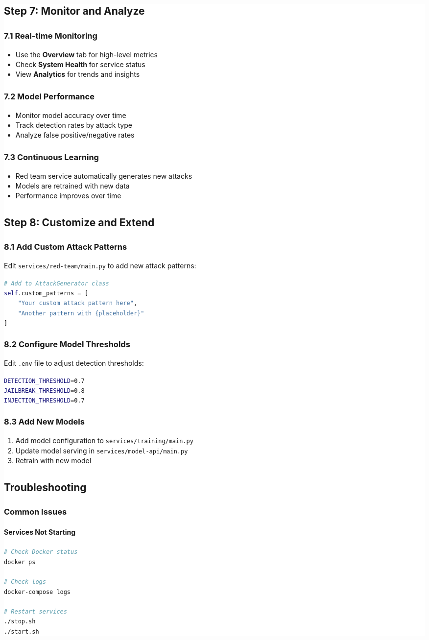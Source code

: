 ## Step 7: Monitor and Analyze

### 7.1 Real-time Monitoring
- Use the **Overview** tab for high-level metrics
- Check **System Health** for service status
- View **Analytics** for trends and insights

### 7.2 Model Performance
- Monitor model accuracy over time
- Track detection rates by attack type
- Analyze false positive/negative rates

### 7.3 Continuous Learning
- Red team service automatically generates new attacks
- Models are retrained with new data
- Performance improves over time

## Step 8: Customize and Extend

### 8.1 Add Custom Attack Patterns
Edit `services/red-team/main.py` to add new attack patterns:

```python
# Add to AttackGenerator class
self.custom_patterns = [
    "Your custom attack pattern here",
    "Another pattern with {placeholder}"
]
```

### 8.2 Configure Model Thresholds
Edit `.env` file to adjust detection thresholds:

```bash
DETECTION_THRESHOLD=0.7
JAILBREAK_THRESHOLD=0.8
INJECTION_THRESHOLD=0.7
```

### 8.3 Add New Models
1. Add model configuration to `services/training/main.py`
2. Update model serving in `services/model-api/main.py`
3. Retrain with new model

## Troubleshooting

### Common Issues

#### Services Not Starting
```bash
# Check Docker status
docker ps

# Check logs
docker-compose logs

# Restart services
./stop.sh
./start.sh
```
